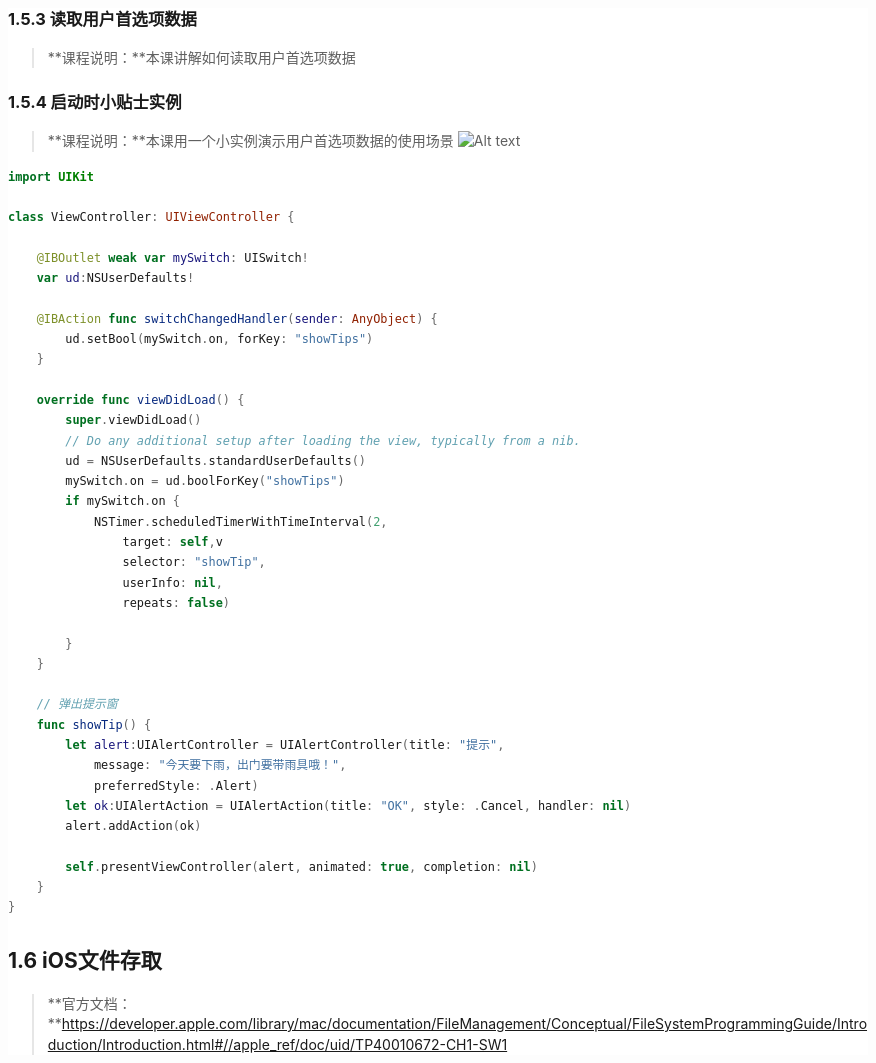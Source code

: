 ### 1.5.3	读取用户首选项数据
>**课程说明：**本课讲解如何读取用户首选项数据


### 1.5.4	启动时小贴士实例
>**课程说明：**本课用一个小实例演示用户首选项数据的使用场景
>![Alt text](http://o6ul1xz4z.bkt.clouddn.com/img/JK_IOS_tip.gif)

```swift
import UIKit

class ViewController: UIViewController {

    @IBOutlet weak var mySwitch: UISwitch!
    var ud:NSUserDefaults!
    
    @IBAction func switchChangedHandler(sender: AnyObject) {
        ud.setBool(mySwitch.on, forKey: "showTips")
    }
    
    override func viewDidLoad() {
        super.viewDidLoad()
        // Do any additional setup after loading the view, typically from a nib.
        ud = NSUserDefaults.standardUserDefaults()
        mySwitch.on = ud.boolForKey("showTips")
        if mySwitch.on {
            NSTimer.scheduledTimerWithTimeInterval(2,
                target: self,v  
                selector: "showTip",
                userInfo: nil,
                repeats: false)
            
        }
    }
    
    // 弹出提示窗
    func showTip() {
        let alert:UIAlertController = UIAlertController(title: "提示",
            message: "今天要下雨，出门要带雨具哦！",
            preferredStyle: .Alert)
        let ok:UIAlertAction = UIAlertAction(title: "OK", style: .Cancel, handler: nil)
        alert.addAction(ok)
        
        self.presentViewController(alert, animated: true, completion: nil)
    }
}
```

## 1.6	iOS文件存取
>**官方文档：**https://developer.apple.com/library/mac/documentation/FileManagement/Conceptual/FileSystemProgrammingGuide/Introduction/Introduction.html#//apple_ref/doc/uid/TP40010672-CH1-SW1
